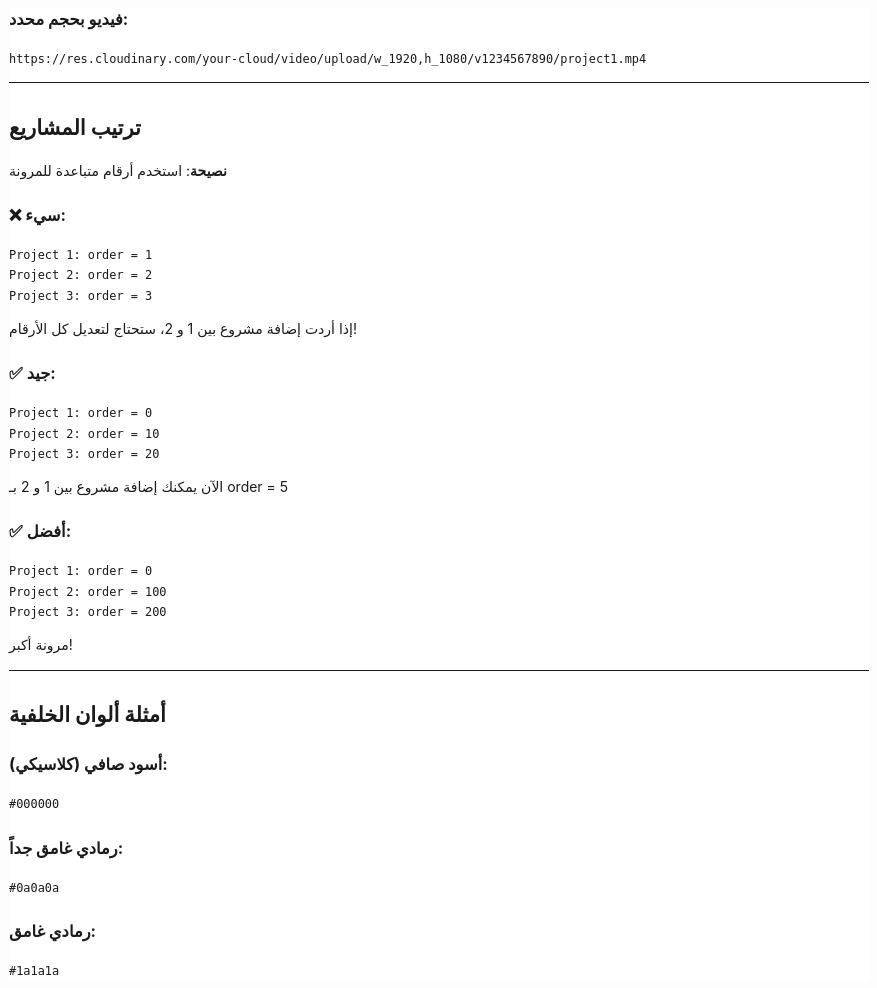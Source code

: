 ### فيديو بحجم محدد:
```
https://res.cloudinary.com/your-cloud/video/upload/w_1920,h_1080/v1234567890/project1.mp4
```

---

## ترتيب المشاريع

**نصيحة**: استخدم أرقام متباعدة للمرونة

### ❌ سيء:
```
Project 1: order = 1
Project 2: order = 2
Project 3: order = 3
```

إذا أردت إضافة مشروع بين 1 و 2، ستحتاج لتعديل كل الأرقام!

### ✅ جيد:
```
Project 1: order = 0
Project 2: order = 10
Project 3: order = 20
```

الآن يمكنك إضافة مشروع بين 1 و 2 بـ order = 5

### ✅ أفضل:
```
Project 1: order = 0
Project 2: order = 100
Project 3: order = 200
```

مرونة أكبر!

---

## أمثلة ألوان الخلفية

### أسود صافي (كلاسيكي):
```
#000000
```

### رمادي غامق جداً:
```
#0a0a0a
```

### رمادي غامق:
```
#1a1a1a
```
